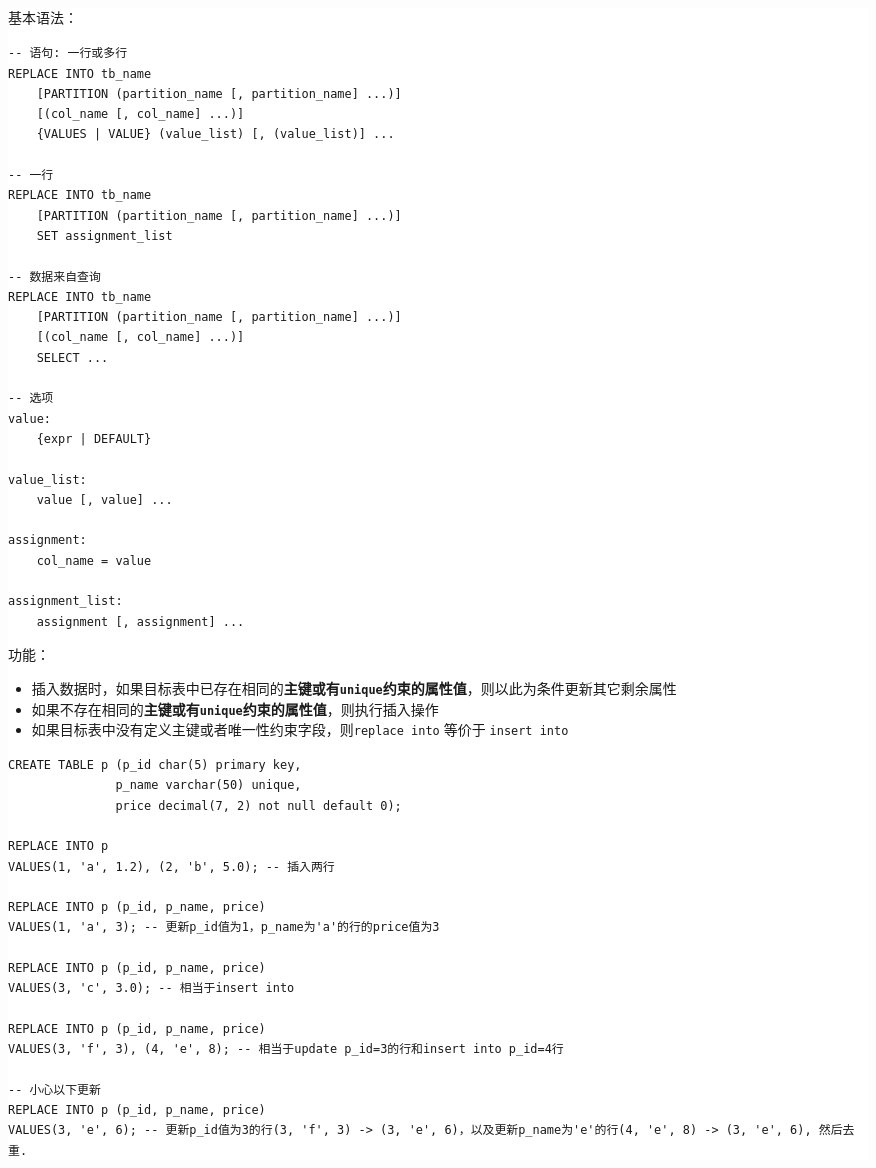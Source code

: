 基本语法：

```mysql
-- 语句: 一行或多行
REPLACE INTO tb_name
    [PARTITION (partition_name [, partition_name] ...)]
    [(col_name [, col_name] ...)]
    {VALUES | VALUE} (value_list) [, (value_list)] ...

-- 一行
REPLACE INTO tb_name
    [PARTITION (partition_name [, partition_name] ...)]
    SET assignment_list

-- 数据来自查询
REPLACE INTO tb_name
    [PARTITION (partition_name [, partition_name] ...)]
    [(col_name [, col_name] ...)]
    SELECT ...

-- 选项
value:
    {expr | DEFAULT}

value_list:
    value [, value] ...

assignment:
    col_name = value

assignment_list:
    assignment [, assignment] ...
```

功能：

- 插入数据时，如果目标表中已存在相同的**主键或有`unique`约束的属性值**，则以此为条件更新其它剩余属性
- 如果不存在相同的**主键或有`unique`约束的属性值**，则执行插入操作
- 如果目标表中没有定义主键或者唯一性约束字段，则`replace into` 等价于 `insert into`

```mysql
CREATE TABLE p (p_id char(5) primary key,
               p_name varchar(50) unique,
               price decimal(7, 2) not null default 0);
               
REPLACE INTO p
VALUES(1, 'a', 1.2), (2, 'b', 5.0); -- 插入两行

REPLACE INTO p (p_id, p_name, price)
VALUES(1, 'a', 3); -- 更新p_id值为1，p_name为'a'的行的price值为3

REPLACE INTO p (p_id, p_name, price)
VALUES(3, 'c', 3.0); -- 相当于insert into

REPLACE INTO p (p_id, p_name, price)
VALUES(3, 'f', 3), (4, 'e', 8); -- 相当于update p_id=3的行和insert into p_id=4行

-- 小心以下更新
REPLACE INTO p (p_id, p_name, price)
VALUES(3, 'e', 6); -- 更新p_id值为3的行(3, 'f', 3) -> (3, 'e', 6)，以及更新p_name为'e'的行(4, 'e', 8) -> (3, 'e', 6), 然后去重.
```

